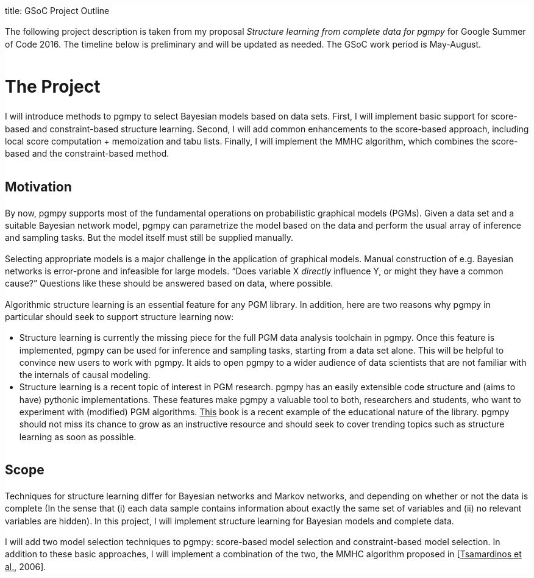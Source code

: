 title: GSoC Project Outline

The following project description is taken from my proposal _Structure learning from complete data for pgmpy_ for Google Summer of Code 2016. The timeline below is preliminary and will be updated as needed. The GSoC work period is May-August.

# The Project

I will introduce methods to pgmpy to select Bayesian models based on data sets. First, I will implement basic support for score-based and constraint-based structure learning. Second, I will add common enhancements to the score-based approach, including local score computation + memoization and tabu lists. Finally, I will implement the MMHC algorithm, which combines the score-based and the constraint-based method.

## Motivation

By now, pgmpy supports most of the fundamental operations on probabilistic graphical models (PGMs). Given a data set and a suitable Bayesian network model, pgmpy can parametrize the model based on the data and perform the usual array of inference and sampling tasks. But the model itself must still be supplied manually.

Selecting appropriate models is a major challenge in the application of graphical models. Manual construction of e.g. Bayesian networks is error-prone and infeasible for large models. “Does variable X _directly_ influence Y, or might they have a common cause?” Questions like these should be answered based on data, where possible.

Algorithmic structure learning is an essential feature for any PGM library. In addition, here are two reasons why pgmpy in particular should seek to support structure learning now:

- Structure learning is currently the missing piece for the full PGM data analysis toolchain in pgmpy. Once this feature is implemented, pgmpy can be used for inference and sampling tasks, starting from a data set alone. This will be helpful to convince new users to work with pgmpy. It aids to open pgmpy to a wider audience of data scientists that are not familiar with the internals of causal modeling.
- Structure learning is a recent topic of interest in PGM research. pgmpy has an easily extensible code structure and (aims to have) pythonic implementations. These features make pgmpy a valuable tool to both, researchers and students, who want to experiment with (modified) PGM algorithms. [This](http://www.amazon.com/Mastering-Probabilistic-Graphical-Models-Python/dp/1784394688) book is a recent example of the educational nature of the library. pgmpy should not miss its chance to grow as an instructive resource and should seek to cover trending topics such as structure learning as soon as possible.

## Scope
Techniques for structure learning differ for Bayesian networks and Markov networks, and depending on whether or not the data is complete (In the sense that (i) each data sample contains information about exactly the same set of variables and (ii) no relevant variables are hidden). In this project, I will implement structure learning for Bayesian models and complete data.

I will add two model selection techniques to pgmpy: score-based model selection and constraint-based model selection. In addition to these basic approaches, I will implement a combination of the two, the MMHC algorithm proposed in [[Tsamardinos et al.](http://citeseerx.ist.psu.edu/viewdoc/download?doi=10.1.1.106.4729&rep=rep1&type=pdf), 2006].
